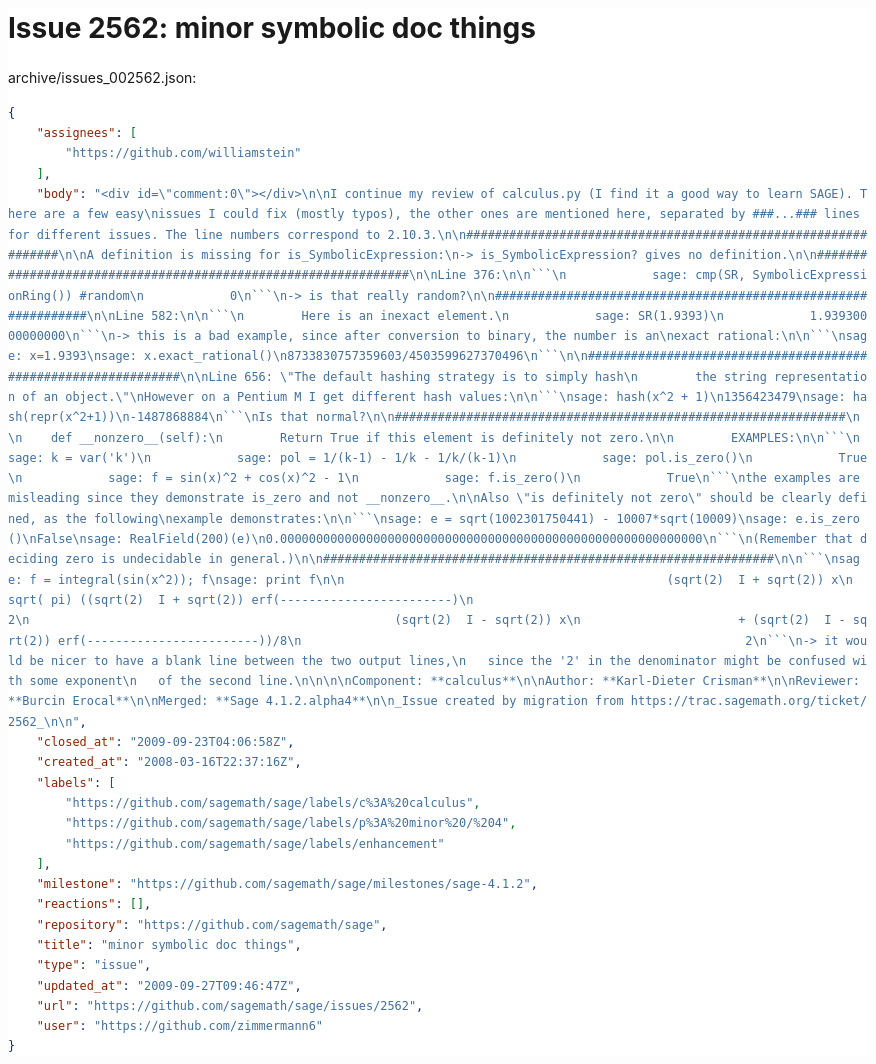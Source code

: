 # Issue 2562: minor symbolic doc things

archive/issues_002562.json:
```json
{
    "assignees": [
        "https://github.com/williamstein"
    ],
    "body": "<div id=\"comment:0\"></div>\n\nI continue my review of calculus.py (I find it a good way to learn SAGE). There are a few easy\nissues I could fix (mostly typos), the other ones are mentioned here, separated by ###...### lines for different issues. The line numbers correspond to 2.10.3.\n\n###############################################################\n\nA definition is missing for is_SymbolicExpression:\n-> is_SymbolicExpression? gives no definition.\n\n###############################################################\n\nLine 376:\n\n```\n            sage: cmp(SR, SymbolicExpressionRing()) #random\n            0\n```\n-> is that really random?\n\n###############################################################\n\nLine 582:\n\n```\n        Here is an inexact element.\n            sage: SR(1.9393)\n            1.93930000000000\n```\n-> this is a bad example, since after conversion to binary, the number is an\nexact rational:\n\n```\nsage: x=1.9393\nsage: x.exact_rational()\n8733830757359603/4503599627370496\n```\n\n###############################################################\n\nLine 656: \"The default hashing strategy is to simply hash\n        the string representation of an object.\"\nHowever on a Pentium M I get different hash values:\n\n```\nsage: hash(x^2 + 1)\n1356423479\nsage: hash(repr(x^2+1))\n-1487868884\n```\nIs that normal?\n\n###############################################################\n\n    def __nonzero__(self):\n        Return True if this element is definitely not zero.\n\n        EXAMPLES:\n\n```\n            sage: k = var('k')\n            sage: pol = 1/(k-1) - 1/k - 1/k/(k-1)\n            sage: pol.is_zero()\n            True\n            sage: f = sin(x)^2 + cos(x)^2 - 1\n            sage: f.is_zero()\n            True\n```\nthe examples are misleading since they demonstrate is_zero and not __nonzero__.\n\nAlso \"is definitely not zero\" should be clearly defined, as the following\nexample demonstrates:\n\n```\nsage: e = sqrt(1002301750441) - 10007*sqrt(10009)\nsage: e.is_zero()\nFalse\nsage: RealField(200)(e)\n0.00000000000000000000000000000000000000000000000000000000000\n```\n(Remember that deciding zero is undecidable in general.)\n\n###############################################################\n\n```\nsage: f = integral(sin(x^2)); f\nsage: print f\n\n                                             (sqrt(2)  I + sqrt(2)) x\n       sqrt( pi) ((sqrt(2)  I + sqrt(2)) erf(------------------------)\n                                                        2\n                                                   (sqrt(2)  I - sqrt(2)) x\n                      + (sqrt(2)  I - sqrt(2)) erf(------------------------))/8\n                                                              2\n```\n-> it would be nicer to have a blank line between the two output lines,\n   since the '2' in the denominator might be confused with some exponent\n   of the second line.\n\n\n\nComponent: **calculus**\n\nAuthor: **Karl-Dieter Crisman**\n\nReviewer: **Burcin Erocal**\n\nMerged: **Sage 4.1.2.alpha4**\n\n_Issue created by migration from https://trac.sagemath.org/ticket/2562_\n\n",
    "closed_at": "2009-09-23T04:06:58Z",
    "created_at": "2008-03-16T22:37:16Z",
    "labels": [
        "https://github.com/sagemath/sage/labels/c%3A%20calculus",
        "https://github.com/sagemath/sage/labels/p%3A%20minor%20/%204",
        "https://github.com/sagemath/sage/labels/enhancement"
    ],
    "milestone": "https://github.com/sagemath/sage/milestones/sage-4.1.2",
    "reactions": [],
    "repository": "https://github.com/sagemath/sage",
    "title": "minor symbolic doc things",
    "type": "issue",
    "updated_at": "2009-09-27T09:46:47Z",
    "url": "https://github.com/sagemath/sage/issues/2562",
    "user": "https://github.com/zimmermann6"
}
```
<div id="comment:0"></div>
